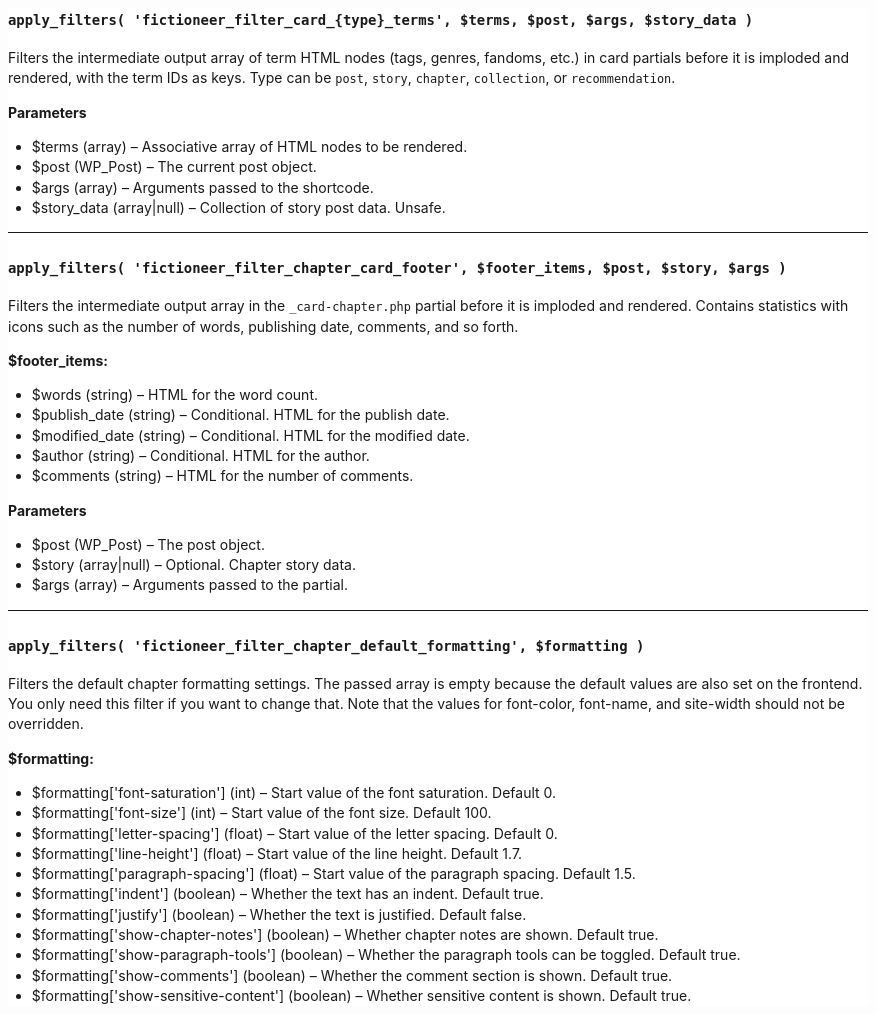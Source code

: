 ### `apply_filters( 'fictioneer_filter_card_{type}_terms', $terms, $post, $args, $story_data )`
Filters the intermediate output array of term HTML nodes (tags, genres, fandoms, etc.) in card partials before it is imploded and rendered, with the term IDs as keys. Type can be `post`, `story`, `chapter`, `collection`, or `recommendation`.

**Parameters**
* $terms (array) – Associative array of HTML nodes to be rendered.
* $post (WP_Post) – The current post object.
* $args (array) – Arguments passed to the shortcode.
* $story_data (array|null) – Collection of story post data. Unsafe.

---

### `apply_filters( 'fictioneer_filter_chapter_card_footer', $footer_items, $post, $story, $args )`
Filters the intermediate output array in the `_card-chapter.php` partial before it is imploded and rendered. Contains statistics with icons such as the number of words, publishing date, comments, and so forth.

**$footer_items:**
* $words (string) – HTML for the word count.
* $publish_date (string) – Conditional. HTML for the publish date.
* $modified_date (string) – Conditional. HTML for the modified date.
* $author (string) – Conditional. HTML for the author.
* $comments (string) – HTML for the number of comments.

**Parameters**
* $post (WP_Post) – The post object.
* $story (array|null) – Optional. Chapter story data.
* $args (array) – Arguments passed to the partial.

---

### `apply_filters( 'fictioneer_filter_chapter_default_formatting', $formatting )`
Filters the default chapter formatting settings. The passed array is empty because the default values are also set on the frontend. You only need this filter if you want to change that. Note that the values for font-color, font-name, and site-width should not be overridden.

**$formatting:**
* $formatting\['font-saturation'] (int) – Start value of the font saturation. Default 0.
* $formatting\['font-size'] (int) – Start value of the font size. Default 100.
* $formatting\['letter-spacing'] (float) – Start value of the letter spacing. Default 0.
* $formatting\['line-height'] (float) – Start value of the line height. Default 1.7.
* $formatting\['paragraph-spacing'] (float) – Start value of the paragraph spacing. Default 1.5.
* $formatting\['indent'] (boolean) – Whether the text has an indent. Default true.
* $formatting\['justify'] (boolean) – Whether the text is justified. Default false.
* $formatting\['show-chapter-notes'] (boolean) – Whether chapter notes are shown. Default true.
* $formatting\['show-paragraph-tools'] (boolean) – Whether the paragraph tools can be toggled. Default true.
* $formatting\['show-comments'] (boolean) – Whether the comment section is shown. Default true.
* $formatting\['show-sensitive-content'] (boolean) – Whether sensitive content is shown. Default true.
